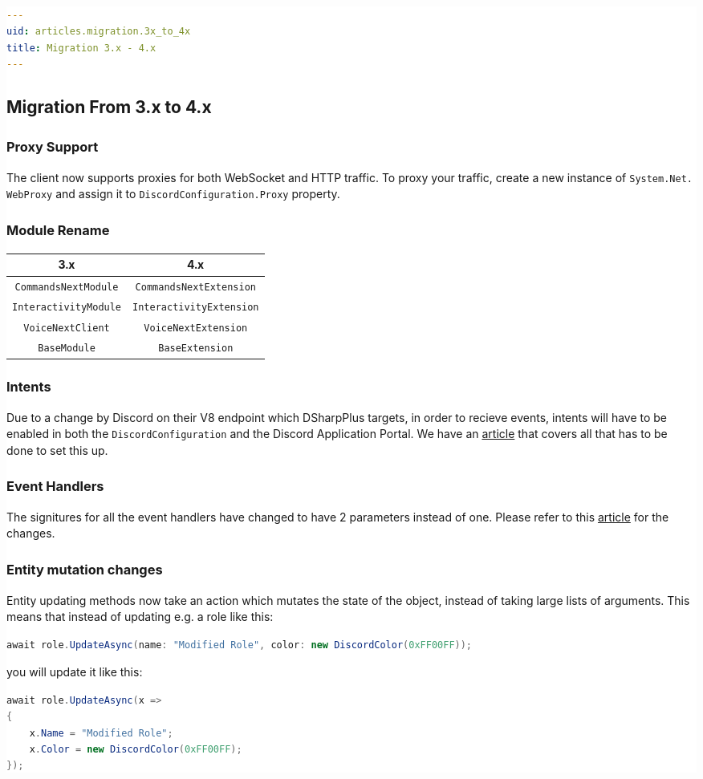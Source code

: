 ```yaml
---
uid: articles.migration.3x_to_4x
title: Migration 3.x - 4.x
---
```


## Migration From 3.x to 4.x

### Proxy Support

The client now supports proxies for both WebSocket and HTTP traffic. To proxy your traffic, create a new instance of
`System.Net.WebProxy` and assign it to `DiscordConfiguration.Proxy` property.

### Module Rename

3.x                   | 4.x
:--------------------:|:------------------------:
`CommandsNextModule`  | `CommandsNextExtension`
`InteractivityModule` | `InteractivityExtension`
`VoiceNextClient`     | `VoiceNextExtension`
`BaseModule`          | `BaseExtension`

### Intents

Due to a change by Discord on their V8 endpoint which DSharpPlus targets, in order to recieve events, intents will have
to be enabled in both the `DiscordConfiguration` and the Discord Application Portal. We have an [article][0]
that covers all that has to be done to set this up.

### Event Handlers

The signitures for all the event handlers have changed to have 2 parameters instead of one. Please refer to this
[article][1] for the changes.

### Entity mutation changes

Entity updating methods now take an action which mutates the state of the object, instead of taking large lists of
arguments. This means that instead of updating e.g. a role like this:

```cs
await role.UpdateAsync(name: "Modified Role", color: new DiscordColor(0xFF00FF));
```

you will update it like this:

```cs
await role.UpdateAsync(x =>
{
    x.Name = "Modified Role";
    x.Color = new DiscordColor(0xFF00FF);
});
```


[0]:  xref:articles.beyond_basics.intents
[1]:  xref:articles.beyond_basics.events
[2]:  xref:articles.beyond_basics.messagebuilder
[3]:  xref:articles.beyond_basics.logging.default
[4]:  xref:articles.commands_next.dependency_injection
[5]:  xref:articles.commands_next.dependency_injection#modules
[6]:  xref:articles.commands_next.help_formatter
[7]:  xref:articles.commands_next.command_handler
[8]:  xref:articles.audio.lavalink.setup